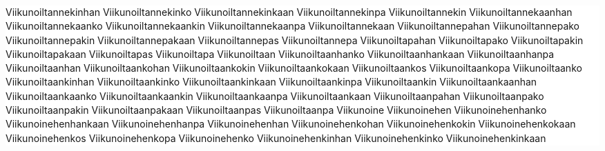 Viikunoiltannekinhan
Viikunoiltannekinko
Viikunoiltannekinkaan
Viikunoiltannekinpa
Viikunoiltannekin
Viikunoiltannekaanhan
Viikunoiltannekaanko
Viikunoiltannekaankin
Viikunoiltannekaanpa
Viikunoiltannekaan
Viikunoiltannepahan
Viikunoiltannepako
Viikunoiltannepakin
Viikunoiltannepakaan
Viikunoiltannepas
Viikunoiltannepa
Viikunoiltapahan
Viikunoiltapako
Viikunoiltapakin
Viikunoiltapakaan
Viikunoiltapas
Viikunoiltapa
Viikunoiltaan
Viikunoiltaanhanko
Viikunoiltaanhankaan
Viikunoiltaanhanpa
Viikunoiltaanhan
Viikunoiltaankohan
Viikunoiltaankokin
Viikunoiltaankokaan
Viikunoiltaankos
Viikunoiltaankopa
Viikunoiltaanko
Viikunoiltaankinhan
Viikunoiltaankinko
Viikunoiltaankinkaan
Viikunoiltaankinpa
Viikunoiltaankin
Viikunoiltaankaanhan
Viikunoiltaankaanko
Viikunoiltaankaankin
Viikunoiltaankaanpa
Viikunoiltaankaan
Viikunoiltaanpahan
Viikunoiltaanpako
Viikunoiltaanpakin
Viikunoiltaanpakaan
Viikunoiltaanpas
Viikunoiltaanpa
Viikunoine
Viikunoinehen
Viikunoinehenhanko
Viikunoinehenhankaan
Viikunoinehenhanpa
Viikunoinehenhan
Viikunoinehenkohan
Viikunoinehenkokin
Viikunoinehenkokaan
Viikunoinehenkos
Viikunoinehenkopa
Viikunoinehenko
Viikunoinehenkinhan
Viikunoinehenkinko
Viikunoinehenkinkaan